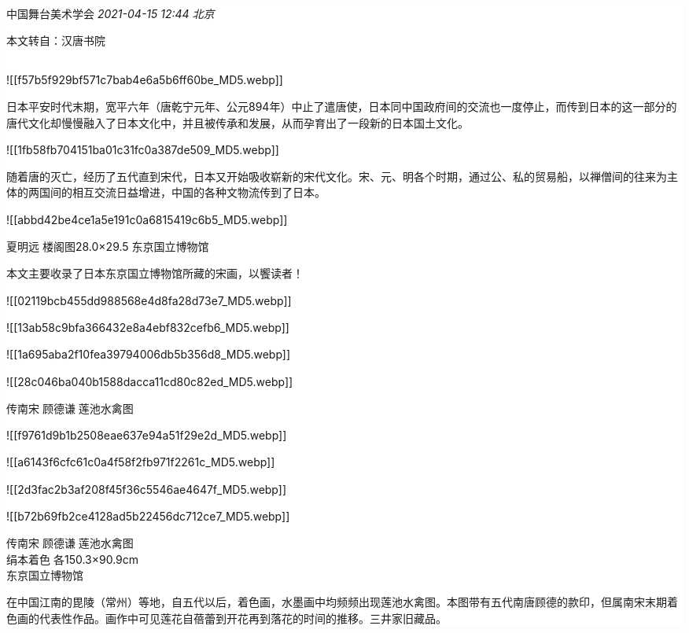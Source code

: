 
中国舞台美术学会 _2021-04-15 12:44_ _北京_

本文转自：汉唐书院

##   

![[f57b5f929bf571c7bab4e6a5b6ff60be_MD5.webp]]

  

日本平安时代末期，宽平六年（唐乾宁元年、公元894年）中止了遣唐使，日本同中国政府间的交流也一度停止，而传到日本的这一部分的唐代文化却慢慢融入了日本文化中，并且被传承和发展，从而孕育出了一段新的日本国土文化。

  

![[1fb58fb704151ba01c31fc0a387de509_MD5.webp]]

  

随着唐的灭亡，经历了五代直到宋代，日本又开始吸收崭新的宋代文化。宋、元、明各个时期，通过公、私的贸易船，以禅僧间的往来为主体的两国间的相互交流日益增进，中国的各种文物流传到了日本。  

  

![[abbd42be4ce1a5e191c0a6815419c6b5_MD5.webp]]

夏明远 楼阁图28.0×29.5 东京国立博物馆

  

本文主要收录了日本东京国立博物馆所藏的宋画，以饗读者！

  

![[02119bcb455dd988568e4d8fa28d73e7_MD5.webp]]

![[13ab58c9bfa366432e8a4ebf832cefb6_MD5.webp]]

![[1a695aba2f10fea39794006db5b356d8_MD5.webp]]

![[28c046ba040b1588dacca11cd80c82ed_MD5.webp]]

传南宋 顾德谦 莲池水禽图

  

![[f9761d9b1b2508eae637e94a51f29e2d_MD5.webp]]

![[a6143f6cfc61c0a4f58f2fb971f2261c_MD5.webp]]

![[2d3fac2b3af208f45f36c5546ae4647f_MD5.webp]]

![[b72b69fb2ce4128ad5b22456dc712ce7_MD5.webp]]

传南宋 顾德谦 莲池水禽图  
绢本着色 各150.3×90.9cm  
东京国立博物馆

  

在中国江南的毘陵（常州）等地，自五代以后，着色画，水墨画中均频频出现莲池水禽图。本图带有五代南唐顾德的款印，但属南宋末期着色画的代表性作品。画作中可见莲花自蓓蕾到开花再到落花的时间的推移。三井家旧藏品。
